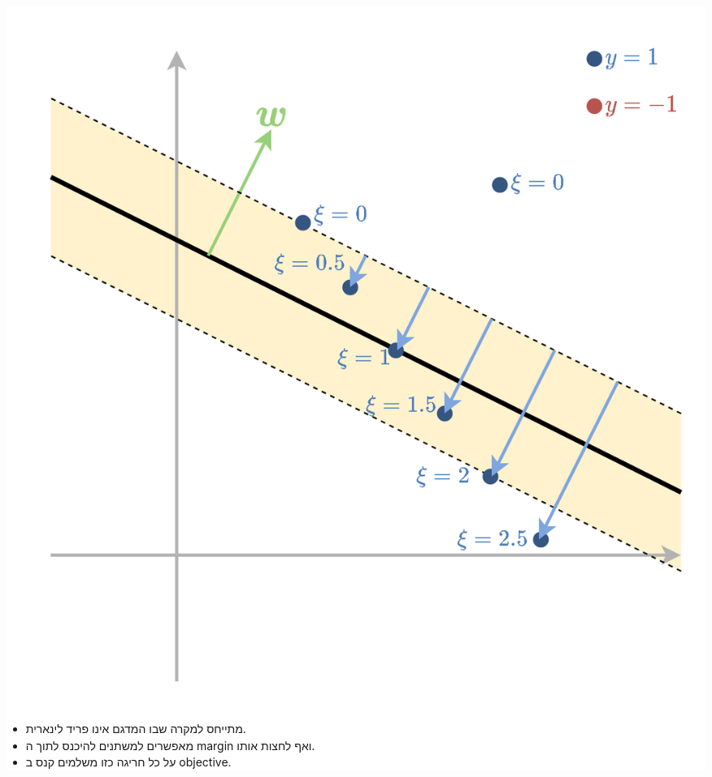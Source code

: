 ![](../lecture10/assets/svm_xi.png)

</div>

- מתייחס למקרה שבו המדגם אינו פריד לינארית.
- מאפשרים למשתנים להיכנס לתוך ה margin ואף לחצות אותו.
- על כל חריגה כזו משלמים קנס ב objective.

</section><section>
